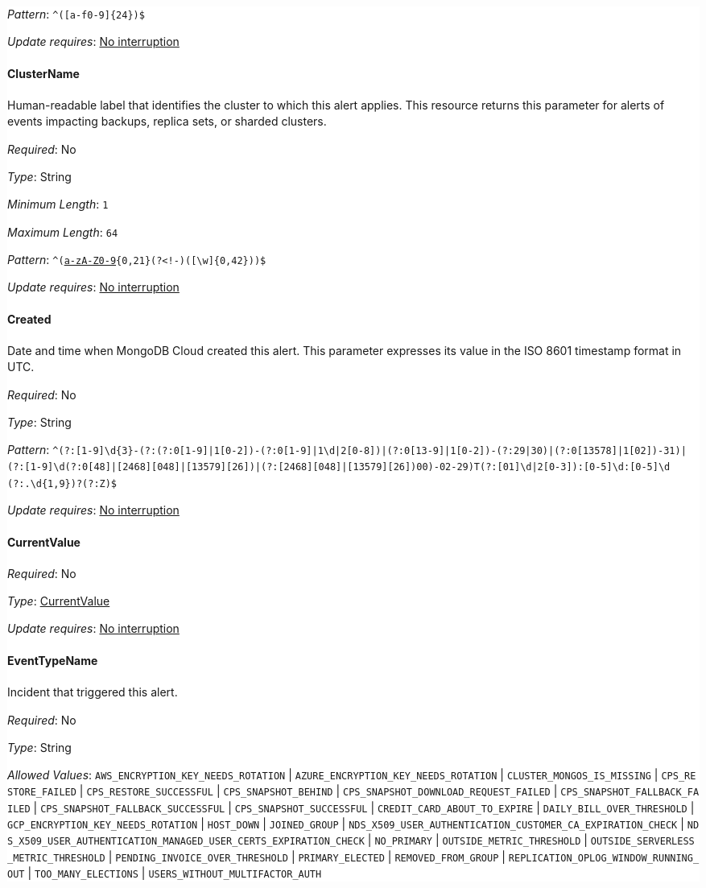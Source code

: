 _Pattern_: <code>^([a-f0-9]{24})$</code>

_Update requires_: [No interruption](https://docs.aws.amazon.com/AWSCloudFormation/latest/UserGuide/using-cfn-updating-stacks-update-behaviors.html#update-no-interrupt)

#### ClusterName

Human-readable label that identifies the cluster to which this alert applies. This resource returns this parameter for alerts of events impacting backups, replica sets, or sharded clusters.

_Required_: No

_Type_: String

_Minimum Length_: <code>1</code>

_Maximum Length_: <code>64</code>

_Pattern_: <code>^([a-zA-Z0-9]([a-zA-Z0-9-]){0,21}(?<!-)([\w]{0,42}))$</code>

_Update requires_: [No interruption](https://docs.aws.amazon.com/AWSCloudFormation/latest/UserGuide/using-cfn-updating-stacks-update-behaviors.html#update-no-interrupt)

#### Created

Date and time when MongoDB Cloud created this alert. This parameter expresses its value in the ISO 8601 timestamp format in UTC.

_Required_: No

_Type_: String

_Pattern_: <code>^(?:[1-9]\d{3}-(?:(?:0[1-9]|1[0-2])-(?:0[1-9]|1\d|2[0-8])|(?:0[13-9]|1[0-2])-(?:29|30)|(?:0[13578]|1[02])-31)|(?:[1-9]\d(?:0[48]|[2468][048]|[13579][26])|(?:[2468][048]|[13579][26])00)-02-29)T(?:[01]\d|2[0-3]):[0-5]\d:[0-5]\d(?:\.\d{1,9})?(?:Z)$</code>

_Update requires_: [No interruption](https://docs.aws.amazon.com/AWSCloudFormation/latest/UserGuide/using-cfn-updating-stacks-update-behaviors.html#update-no-interrupt)

#### CurrentValue

_Required_: No

_Type_: <a href="currentvalue.md">CurrentValue</a>

_Update requires_: [No interruption](https://docs.aws.amazon.com/AWSCloudFormation/latest/UserGuide/using-cfn-updating-stacks-update-behaviors.html#update-no-interrupt)

#### EventTypeName

Incident that triggered this alert.

_Required_: No

_Type_: String

_Allowed Values_: <code>AWS_ENCRYPTION_KEY_NEEDS_ROTATION</code> | <code>AZURE_ENCRYPTION_KEY_NEEDS_ROTATION</code> | <code>CLUSTER_MONGOS_IS_MISSING</code> | <code>CPS_RESTORE_FAILED</code> | <code>CPS_RESTORE_SUCCESSFUL</code> | <code>CPS_SNAPSHOT_BEHIND</code> | <code>CPS_SNAPSHOT_DOWNLOAD_REQUEST_FAILED</code> | <code>CPS_SNAPSHOT_FALLBACK_FAILED</code> | <code>CPS_SNAPSHOT_FALLBACK_SUCCESSFUL</code> | <code>CPS_SNAPSHOT_SUCCESSFUL</code> | <code>CREDIT_CARD_ABOUT_TO_EXPIRE</code> | <code>DAILY_BILL_OVER_THRESHOLD</code> | <code>GCP_ENCRYPTION_KEY_NEEDS_ROTATION</code> | <code>HOST_DOWN</code> | <code>JOINED_GROUP</code> | <code>NDS_X509_USER_AUTHENTICATION_CUSTOMER_CA_EXPIRATION_CHECK</code> | <code>NDS_X509_USER_AUTHENTICATION_MANAGED_USER_CERTS_EXPIRATION_CHECK</code> | <code>NO_PRIMARY</code> | <code>OUTSIDE_METRIC_THRESHOLD</code> | <code>OUTSIDE_SERVERLESS_METRIC_THRESHOLD</code> | <code>PENDING_INVOICE_OVER_THRESHOLD</code> | <code>PRIMARY_ELECTED</code> | <code>REMOVED_FROM_GROUP</code> | <code>REPLICATION_OPLOG_WINDOW_RUNNING_OUT</code> | <code>TOO_MANY_ELECTIONS</code> | <code>USERS_WITHOUT_MULTIFACTOR_AUTH</code>
